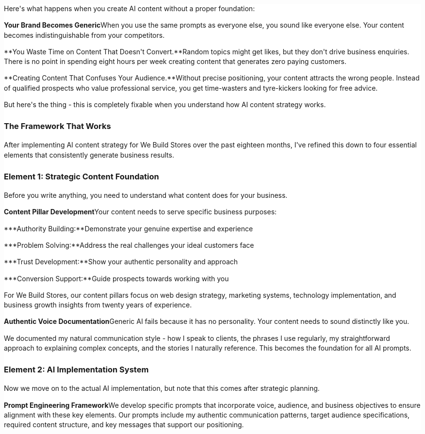  
Here's what happens when you create AI content without a proper foundation:

 
**Your Brand Becomes Generic**When you use the same prompts as everyone else, you sound like everyone else. Your content becomes indistinguishable from your competitors.

 
**You Waste Time on Content That Doesn't Convert.**Random topics might get likes, but they don't drive business enquiries. There is no point in spending eight hours per week creating content that generates zero paying customers.

 
**Creating Content That Confuses Your Audience.**Without precise positioning, your content attracts the wrong people. Instead of qualified prospects who value professional service, you get time-wasters and tyre-kickers looking for free advice.

 
But here's the thing - this is completely fixable when you understand how AI content strategy works.

 
### The Framework That Works

After implementing AI content strategy for We Build Stores over the past eighteen months, I've refined this down to four essential elements that consistently generate business results.

 
### Element 1: Strategic Content Foundation

Before you write anything, you need to understand what content does for your business.

 
**Content Pillar Development**Your content needs to serve specific business purposes:

 ***Authority Building:**Demonstrate your genuine expertise and experience

 ***Problem Solving:**Address the real challenges your ideal customers face

 ***Trust Development:**Show your authentic personality and approach

 ***Conversion Support:**Guide prospects towards working with you

 
For We Build Stores, our content pillars focus on web design strategy, marketing systems, technology implementation, and business growth insights from twenty years of experience.

**Authentic Voice Documentation**Generic AI fails because it has no personality. Your content needs to sound distinctly like you.

 
We documented my natural communication style - how I speak to clients, the phrases I use regularly, my straightforward approach to explaining complex concepts, and the stories I naturally reference. This becomes the foundation for all AI prompts.

 
### Element 2: AI Implementation System

Now we move on to the actual AI implementation, but note that this comes after strategic planning.

 
**Prompt Engineering Framework**We develop specific prompts that incorporate voice, audience, and business objectives to ensure alignment with these key elements. Our prompts include my authentic communication patterns, target audience specifications, required content structure, and key messages that support our positioning.
